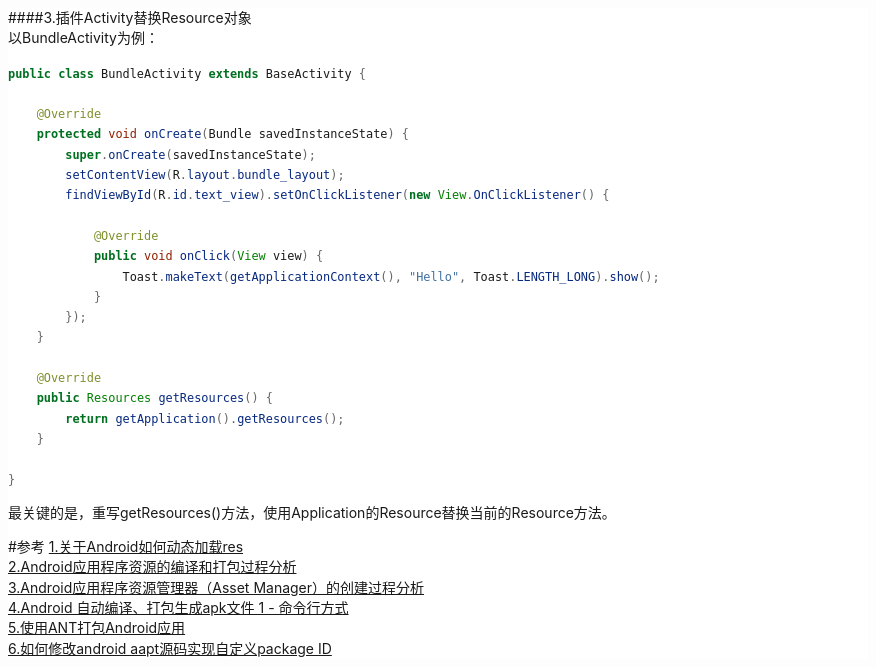 ####3.插件Activity替换Resource对象<br>
以BundleActivity为例：<br>
```java
public class BundleActivity extends BaseActivity {

	@Override
	protected void onCreate(Bundle savedInstanceState) {
		super.onCreate(savedInstanceState);
		setContentView(R.layout.bundle_layout);
		findViewById(R.id.text_view).setOnClickListener(new View.OnClickListener() {
			
			@Override
			public void onClick(View view) {
				Toast.makeText(getApplicationContext(), "Hello", Toast.LENGTH_LONG).show();
			}
		});
	}
	
	@Override
	public Resources getResources() {
		return getApplication().getResources();
	}
	
}
```
最关键的是，重写getResources()方法，使用Application的Resource替换当前的Resource方法。

#参考
[1.关于Android如何动态加载res](http://nobodycare.me/2014/11/07/about-loading-res-from-apk-directly/)<br>
[2.Android应用程序资源的编译和打包过程分析](http://blog.csdn.net/luoshengyang/article/details/8744683)<br>
[3.Android应用程序资源管理器（Asset Manager）的创建过程分析](http://blog.csdn.net/luoshengyang/article/details/8791064)<br>
[4.Android 自动编译、打包生成apk文件 1 - 命令行方式](http://blog.csdn.net/androiddevelop/article/details/10948639)<br>
[5.使用ANT打包Android应用](http://blog.csdn.net/liuhe688/article/details/6679879)<br>
[6.如何修改android aapt源码实现自定义package ID ](http://blog.chinaunix.net/uid-28764633-id-5395048.html)<br>






